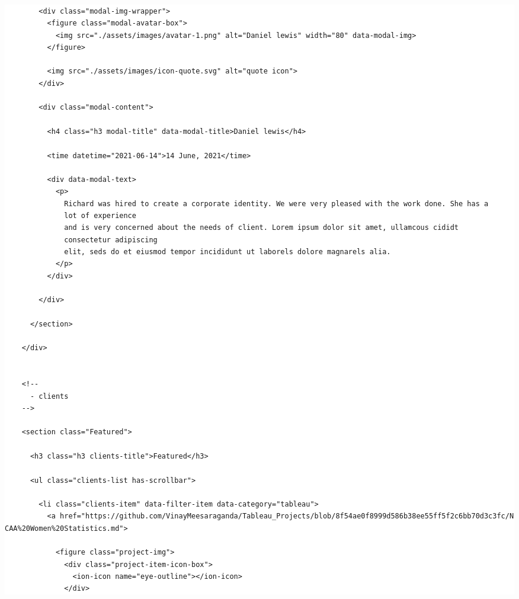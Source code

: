            <div class="modal-img-wrapper">
              <figure class="modal-avatar-box">
                <img src="./assets/images/avatar-1.png" alt="Daniel lewis" width="80" data-modal-img>
              </figure>

              <img src="./assets/images/icon-quote.svg" alt="quote icon">
            </div>

            <div class="modal-content">

              <h4 class="h3 modal-title" data-modal-title>Daniel lewis</h4>

              <time datetime="2021-06-14">14 June, 2021</time>

              <div data-modal-text>
                <p>
                  Richard was hired to create a corporate identity. We were very pleased with the work done. She has a
                  lot of experience
                  and is very concerned about the needs of client. Lorem ipsum dolor sit amet, ullamcous cididt
                  consectetur adipiscing
                  elit, seds do et eiusmod tempor incididunt ut laborels dolore magnarels alia.
                </p>
              </div>

            </div>

          </section>

        </div>


        <!--
          - clients
        -->

        <section class="Featured">

          <h3 class="h3 clients-title">Featured</h3>

          <ul class="clients-list has-scrollbar">

            <li class="clients-item" data-filter-item data-category="tableau">
              <a href="https://github.com/VinayMeesaraganda/Tableau_Projects/blob/8f54ae0f8999d586b38ee55ff5f2c6bb70d3c3fc/NCAA%20Women%20Statistics.md">

                <figure class="project-img">
                  <div class="project-item-icon-box">
                    <ion-icon name="eye-outline"></ion-icon>
                  </div>
